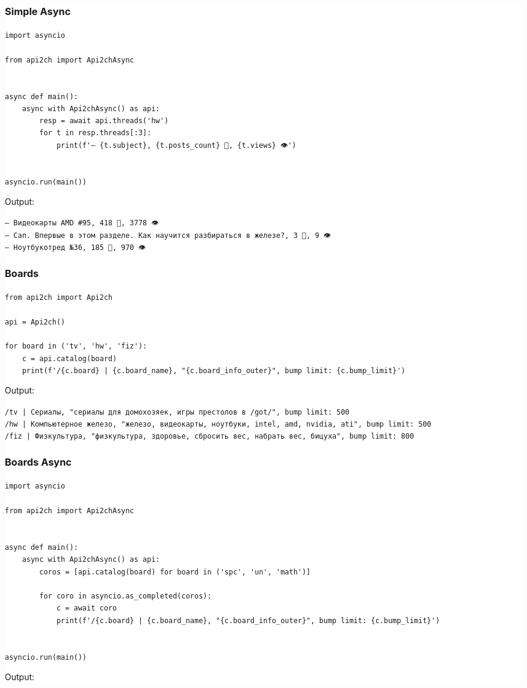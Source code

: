 ```text
```

### Simple Async

```python3
import asyncio

from api2ch import Api2chAsync


async def main():
    async with Api2chAsync() as api:
        resp = await api.threads('hw')
        for t in resp.threads[:3]:
            print(f'— {t.subject}, {t.posts_count} 💬, {t.views} 👁')


asyncio.run(main())
```
Output:
```text
— Видеокарты AMD #95, 418 💬, 3778 👁
— Сап. Впервые в этом разделе. Как научится разбираться в железе?, 3 💬, 9 👁
— Ноутбукотред №36, 185 💬, 970 👁
```

### Boards

```python3
from api2ch import Api2ch

api = Api2ch()

for board in ('tv', 'hw', 'fiz'):
    c = api.catalog(board)
    print(f'/{c.board} | {c.board_name}, "{c.board_info_outer}", bump limit: {c.bump_limit}')
```
Output:
```text
/tv | Сериалы, "сериалы для домохозяек, игры престолов в /got/", bump limit: 500
/hw | Компьютерное железо, "железо, видеокарты, ноутбуки, intel, amd, nvidia, ati", bump limit: 500
/fiz | Физкультура, "физкультура, здоровье, сбросить вес, набрать вес, бицуха", bump limit: 800
```

### Boards Async

```python3
import asyncio

from api2ch import Api2chAsync


async def main():
    async with Api2chAsync() as api:
        coros = [api.catalog(board) for board in ('spc', 'un', 'math')]

        for coro in asyncio.as_completed(coros):
            c = await coro
            print(f'/{c.board} | {c.board_name}, "{c.board_info_outer}", bump limit: {c.bump_limit}')


asyncio.run(main())
```
Output:
```text
```